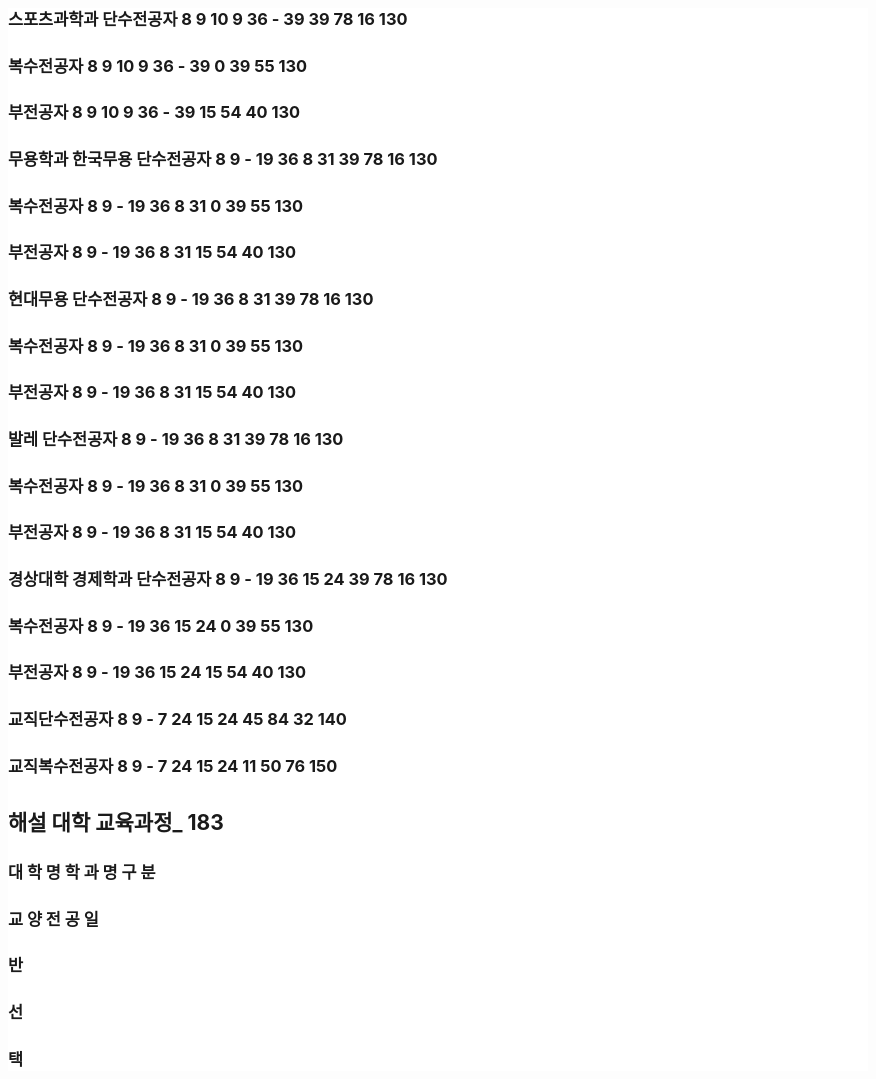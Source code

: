 ### 스포츠과학과 단수전공자 8 9 10 9 36 - 39 39 78 16 130

### 복수전공자 8 9 10 9 36 - 39 0 39 55 130

### 부전공자 8 9 10 9 36 - 39 15 54 40 130

### 무용학과 한국무용 단수전공자 8 9 - 19 36 8 31 39 78 16 130

### 복수전공자 8 9 - 19 36 8 31 0 39 55 130

### 부전공자 8 9 - 19 36 8 31 15 54 40 130

### 현대무용 단수전공자 8 9 - 19 36 8 31 39 78 16 130

### 복수전공자 8 9 - 19 36 8 31 0 39 55 130

### 부전공자 8 9 - 19 36 8 31 15 54 40 130

### 발레 단수전공자 8 9 - 19 36 8 31 39 78 16 130

### 복수전공자 8 9 - 19 36 8 31 0 39 55 130

### 부전공자 8 9 - 19 36 8 31 15 54 40 130

### 경상대학 경제학과 단수전공자 8 9 - 19 36 15 24 39 78 16 130

### 복수전공자 8 9 - 19 36 15 24 0 39 55 130

### 부전공자 8 9 - 19 36 15 24 15 54 40 130

### 교직단수전공자 8 9 - 7 24 15 24 45 84 32 140

### 교직복수전공자 8 9 - 7 24 15 24 11 50 76 150


## 해설 대학 교육과정_ 183

### 대 학 명 학 과 명 구 분

### 교 양 전 공 일

### 반

### 선

### 택
